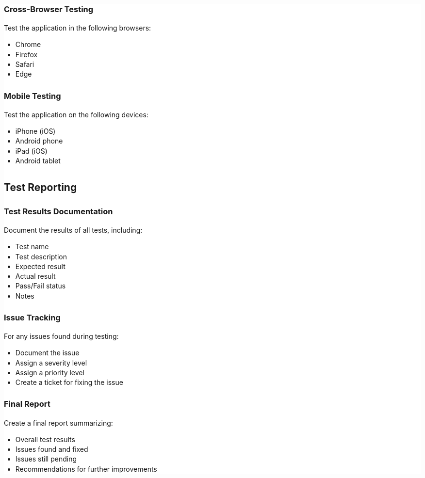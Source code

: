 ### Cross-Browser Testing

Test the application in the following browsers:
- Chrome
- Firefox
- Safari
- Edge

### Mobile Testing

Test the application on the following devices:
- iPhone (iOS)
- Android phone
- iPad (iOS)
- Android tablet

## Test Reporting

### Test Results Documentation

Document the results of all tests, including:
- Test name
- Test description
- Expected result
- Actual result
- Pass/Fail status
- Notes

### Issue Tracking

For any issues found during testing:
- Document the issue
- Assign a severity level
- Assign a priority level
- Create a ticket for fixing the issue

### Final Report

Create a final report summarizing:
- Overall test results
- Issues found and fixed
- Issues still pending
- Recommendations for further improvements 